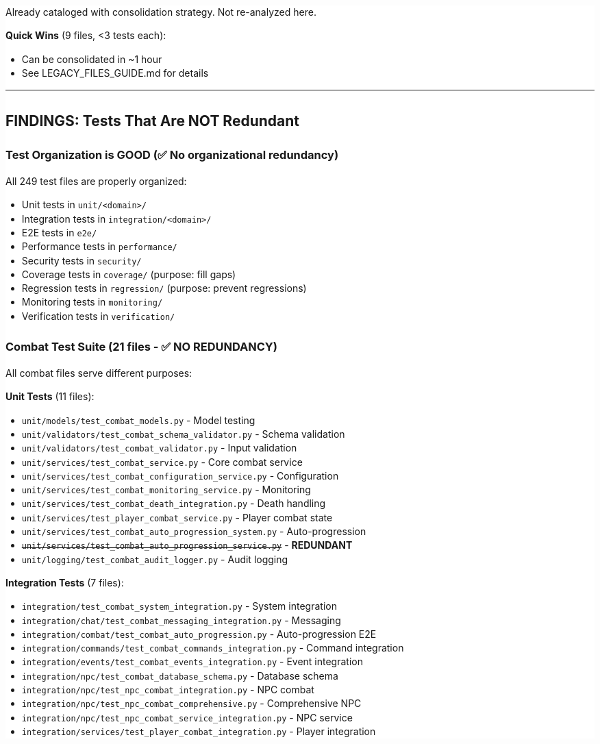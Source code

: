 Already cataloged with consolidation strategy. Not re-analyzed here.

**Quick Wins** (9 files, <3 tests each):
- Can be consolidated in ~1 hour
- See LEGACY_FILES_GUIDE.md for details

---

## FINDINGS: Tests That Are NOT Redundant

### Test Organization is GOOD (✅ No organizational redundancy)

All 249 test files are properly organized:
- Unit tests in `unit/<domain>/`
- Integration tests in `integration/<domain>/`
- E2E tests in `e2e/`
- Performance tests in `performance/`
- Security tests in `security/`
- Coverage tests in `coverage/` (purpose: fill gaps)
- Regression tests in `regression/` (purpose: prevent regressions)
- Monitoring tests in `monitoring/`
- Verification tests in `verification/`

### Combat Test Suite (21 files - ✅ NO REDUNDANCY)

All combat files serve different purposes:

**Unit Tests** (11 files):
- `unit/models/test_combat_models.py` - Model testing
- `unit/validators/test_combat_schema_validator.py` - Schema validation
- `unit/validators/test_combat_validator.py` - Input validation
- `unit/services/test_combat_service.py` - Core combat service
- `unit/services/test_combat_configuration_service.py` - Configuration
- `unit/services/test_combat_monitoring_service.py` - Monitoring
- `unit/services/test_combat_death_integration.py` - Death handling
- `unit/services/test_player_combat_service.py` - Player combat state
- `unit/services/test_combat_auto_progression_system.py` - Auto-progression
- ~~`unit/services/test_combat_auto_progression_service.py`~~ - **REDUNDANT**
- `unit/logging/test_combat_audit_logger.py` - Audit logging

**Integration Tests** (7 files):
- `integration/test_combat_system_integration.py` - System integration
- `integration/chat/test_combat_messaging_integration.py` - Messaging
- `integration/combat/test_combat_auto_progression.py` - Auto-progression E2E
- `integration/commands/test_combat_commands_integration.py` - Command integration
- `integration/events/test_combat_events_integration.py` - Event integration
- `integration/npc/test_combat_database_schema.py` - Database schema
- `integration/npc/test_npc_combat_integration.py` - NPC combat
- `integration/npc/test_npc_combat_comprehensive.py` - Comprehensive NPC
- `integration/npc/test_npc_combat_service_integration.py` - NPC service
- `integration/services/test_player_combat_integration.py` - Player integration
